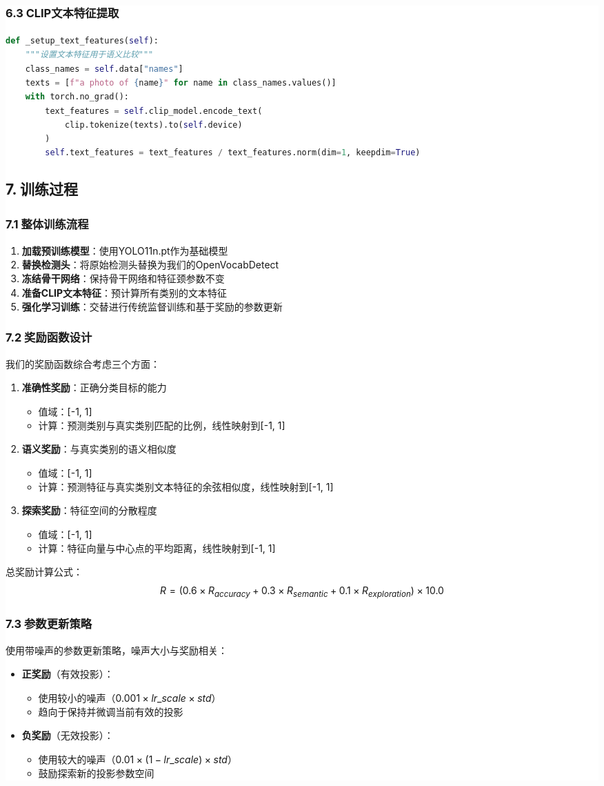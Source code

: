 ### 6.3 CLIP文本特征提取

```python
def _setup_text_features(self):
    """设置文本特征用于语义比较"""
    class_names = self.data["names"]
    texts = [f"a photo of {name}" for name in class_names.values()]
    with torch.no_grad():
        text_features = self.clip_model.encode_text(
            clip.tokenize(texts).to(self.device)
        )
        self.text_features = text_features / text_features.norm(dim=1, keepdim=True)
```

## 7. 训练过程

### 7.1 整体训练流程

1. **加载预训练模型**：使用YOLO11n.pt作为基础模型
2. **替换检测头**：将原始检测头替换为我们的OpenVocabDetect
3. **冻结骨干网络**：保持骨干网络和特征颈参数不变
4. **准备CLIP文本特征**：预计算所有类别的文本特征
5. **强化学习训练**：交替进行传统监督训练和基于奖励的参数更新

### 7.2 奖励函数设计

我们的奖励函数综合考虑三个方面：

1. **准确性奖励**：正确分类目标的能力
   - 值域：[-1, 1]
   - 计算：预测类别与真实类别匹配的比例，线性映射到[-1, 1]

2. **语义奖励**：与真实类别的语义相似度
   - 值域：[-1, 1]
   - 计算：预测特征与真实类别文本特征的余弦相似度，线性映射到[-1, 1]

3. **探索奖励**：特征空间的分散程度
   - 值域：[-1, 1]
   - 计算：特征向量与中心点的平均距离，线性映射到[-1, 1]

总奖励计算公式：
$$R = (0.6 \times R_{accuracy} + 0.3 \times R_{semantic} + 0.1 \times R_{exploration}) \times 10.0$$

### 7.3 参数更新策略

使用带噪声的参数更新策略，噪声大小与奖励相关：

- **正奖励**（有效投影）：
  - 使用较小的噪声（$0.001 \times lr\_scale \times std$）
  - 趋向于保持并微调当前有效的投影
  
- **负奖励**（无效投影）：
  - 使用较大的噪声（$0.01 \times (1 - lr\_scale) \times std$）
  - 鼓励探索新的投影参数空间
